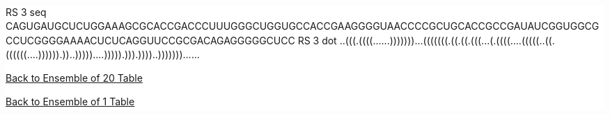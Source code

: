 
<tr>
<td markdown="span">RS 3 seq </td>
<td markdown="span"> CAGUGAUGCUCUGGAAAGCGCACCGACCCUUUGGGCUGGUGCCACCGAAGGGGUAACCCCGCUGCACCGCCGAUAUCGGUGGCGCCUCGGGGAAAACUCUCAGGUUCCGCGACAGAGGGGGCUCC
</td>
</tr>


<tr>
<td markdown="span">RS 3 dot </td>
<td markdown="span"> ..(((.((((......)))))))...(((((((.((.((.(((...(.((((....(((((..((.((((((....)))))).))..)))))....))))).))).))))..)))))))......
</td>
</tr>

</tbody>
</table>


</div>


[Back to Ensemble of 20 Table](../../display_436)

[Back to Ensemble of 1 Table](../../display_1533)
